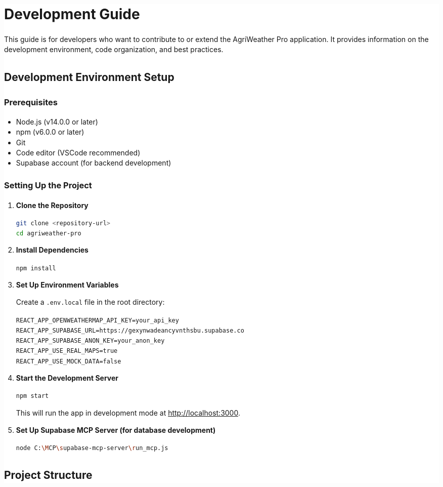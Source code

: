 # Development Guide

This guide is for developers who want to contribute to or extend the AgriWeather Pro application. It provides information on the development environment, code organization, and best practices.

## Development Environment Setup

### Prerequisites

- Node.js (v14.0.0 or later)
- npm (v6.0.0 or later)
- Git
- Code editor (VSCode recommended)
- Supabase account (for backend development)

### Setting Up the Project

1. **Clone the Repository**

   ```bash
   git clone <repository-url>
   cd agriweather-pro
   ```

2. **Install Dependencies**

   ```bash
   npm install
   ```

3. **Set Up Environment Variables**

   Create a `.env.local` file in the root directory:

   ```
   REACT_APP_OPENWEATHERMAP_API_KEY=your_api_key
   REACT_APP_SUPABASE_URL=https://gexynwadeancyvnthsbu.supabase.co
   REACT_APP_SUPABASE_ANON_KEY=your_anon_key
   REACT_APP_USE_REAL_MAPS=true
   REACT_APP_USE_MOCK_DATA=false
   ```

4. **Start the Development Server**

   ```bash
   npm start
   ```

   This will run the app in development mode at [http://localhost:3000](http://localhost:3000).

5. **Set Up Supabase MCP Server (for database development)**

   ```bash
   node C:\MCP\supabase-mcp-server\run_mcp.js
   ```

## Project Structure
